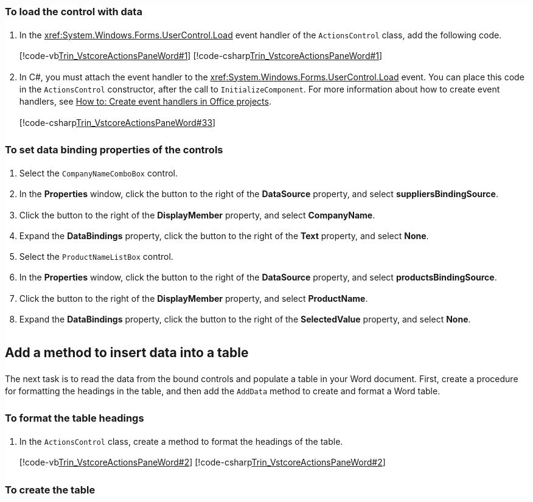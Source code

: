 ### To load the control with data  
  
1.  In the <xref:System.Windows.Forms.UserControl.Load> event handler of the `ActionsControl` class, add the following code.  
  
     [!code-vb[Trin_VstcoreActionsPaneWord#1](../vsto/codesnippet/VisualBasic/Trin_VstcoreActionsPaneWordVB/ActionsControl.vb#1)]
     [!code-csharp[Trin_VstcoreActionsPaneWord#1](../vsto/codesnippet/CSharp/Trin_VstcoreActionsPaneWordCS/ActionsControl.cs#1)]  
  
2.  In C#, you must attach the event handler to the <xref:System.Windows.Forms.UserControl.Load> event. You can place this code in the `ActionsControl` constructor, after the call to `InitializeComponent`. For more information about how to create event handlers, see [How to: Create event handlers in Office projects](../vsto/how-to-create-event-handlers-in-office-projects.md).  
  
     [!code-csharp[Trin_VstcoreActionsPaneWord#33](../vsto/codesnippet/CSharp/Trin_VstcoreActionsPaneWordCS/ActionsControl.cs#33)]  
  
### To set data binding properties of the controls  
  
1.  Select the `CompanyNameComboBox` control.  
  
2.  In the **Properties** window, click the button to the right of the **DataSource** property, and select **suppliersBindingSource**.  
  
3.  Click the button to the right of the **DisplayMember** property, and select **CompanyName**.  
  
4.  Expand the **DataBindings** property, click the button to the right of the **Text** property, and select **None**.  
  
5.  Select the `ProductNameListBox` control.  
  
6.  In the **Properties** window, click the button to the right of the **DataSource** property, and select **productsBindingSource**.  
  
7.  Click the button to the right of the **DisplayMember** property, and select **ProductName**.  
  
8.  Expand the **DataBindings** property, click the button to the right of the **SelectedValue** property, and select **None**.  
  
## Add a method to insert data into a table  
 The next task is to read the data from the bound controls and populate a table in your Word document. First, create a procedure for formatting the headings in the table, and then add the `AddData` method to create and format a Word table.  
  
### To format the table headings  
  
1.  In the `ActionsControl` class, create a method to format the headings of the table.  
  
     [!code-vb[Trin_VstcoreActionsPaneWord#2](../vsto/codesnippet/VisualBasic/Trin_VstcoreActionsPaneWordVB/ActionsControl.vb#2)]
     [!code-csharp[Trin_VstcoreActionsPaneWord#2](../vsto/codesnippet/CSharp/Trin_VstcoreActionsPaneWordCS/ActionsControl.cs#2)]  
  
### To create the table  
  